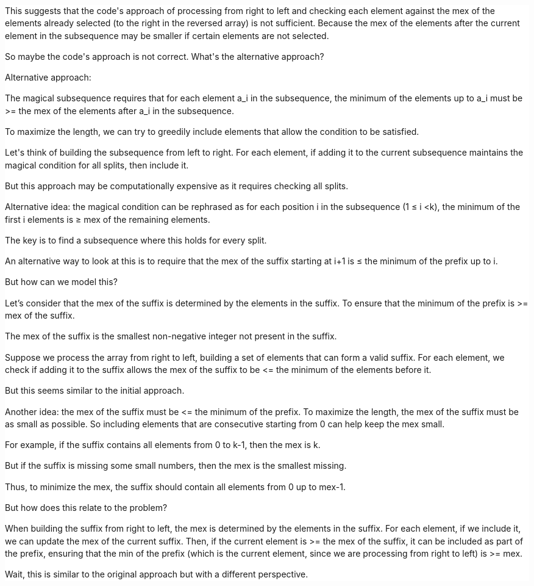 This suggests that the code's approach of processing from right to left and checking each element against the mex of the elements already selected (to the right in the reversed array) is not sufficient. Because the mex of the elements after the current element in the subsequence may be smaller if certain elements are not selected.

So maybe the code's approach is not correct. What's the alternative approach?

Alternative approach:

The magical subsequence requires that for each element a_i in the subsequence, the minimum of the elements up to a_i must be >= the mex of the elements after a_i in the subsequence.

To maximize the length, we can try to greedily include elements that allow the condition to be satisfied.

Let's think of building the subsequence from left to right. For each element, if adding it to the current subsequence maintains the magical condition for all splits, then include it.

But this approach may be computationally expensive as it requires checking all splits.

Alternative idea: the magical condition can be rephrased as for each position i in the subsequence (1 ≤ i <k), the minimum of the first i elements is ≥ mex of the remaining elements.

The key is to find a subsequence where this holds for every split.

An alternative way to look at this is to require that the mex of the suffix starting at i+1 is ≤ the minimum of the prefix up to i.

But how can we model this?

Let’s consider that the mex of the suffix is determined by the elements in the suffix. To ensure that the minimum of the prefix is >= mex of the suffix.

The mex of the suffix is the smallest non-negative integer not present in the suffix.

Suppose we process the array from right to left, building a set of elements that can form a valid suffix. For each element, we check if adding it to the suffix allows the mex of the suffix to be <= the minimum of the elements before it.

But this seems similar to the initial approach.

Another idea: the mex of the suffix must be <= the minimum of the prefix. To maximize the length, the mex of the suffix must be as small as possible. So including elements that are consecutive starting from 0 can help keep the mex small.

For example, if the suffix contains all elements from 0 to k-1, then the mex is k.

But if the suffix is missing some small numbers, then the mex is the smallest missing.

Thus, to minimize the mex, the suffix should contain all elements from 0 up to mex-1.

But how does this relate to the problem?

When building the suffix from right to left, the mex is determined by the elements in the suffix. For each element, if we include it, we can update the mex of the current suffix. Then, if the current element is >= the mex of the suffix, it can be included as part of the prefix, ensuring that the min of the prefix (which is the current element, since we are processing from right to left) is >= mex.

Wait, this is similar to the original approach but with a different perspective.
